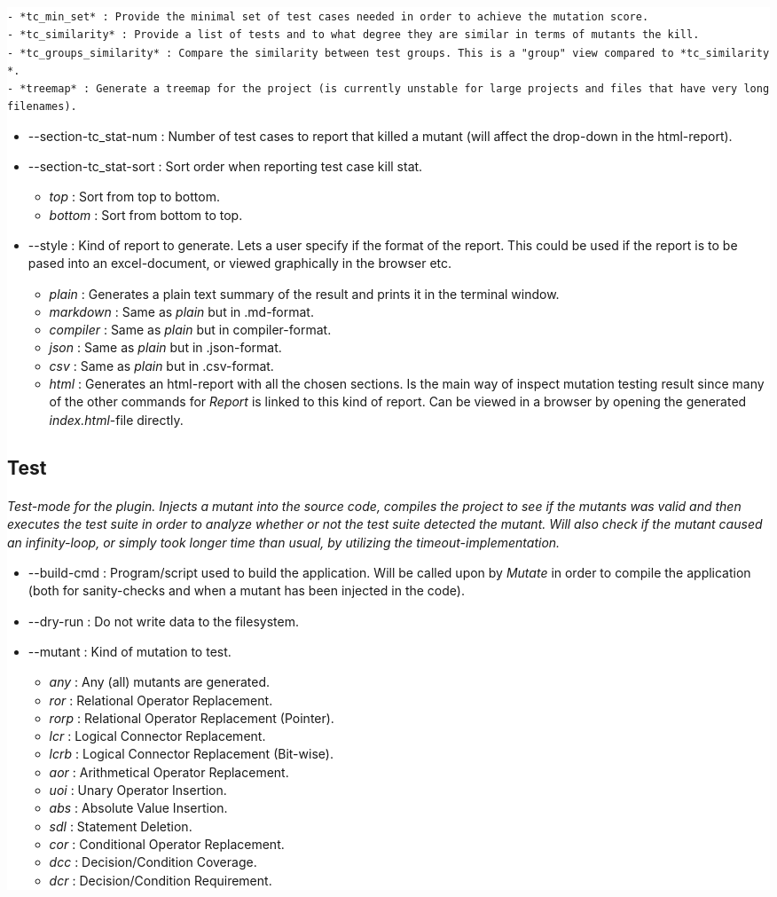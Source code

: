     - *tc_min_set* : Provide the minimal set of test cases needed in order to achieve the mutation score.
    - *tc_similarity* : Provide a list of tests and to what degree they are similar in terms of mutants the kill.
    - *tc_groups_similarity* : Compare the similarity between test groups. This is a "group" view compared to *tc_similarity*.
    - *treemap* : Generate a treemap for the project (is currently unstable for large projects and files that have very long filenames).


- --section-tc_stat-num : Number of test cases to report that killed a mutant (will affect the drop-down in the html-report).


- --section-tc_stat-sort : Sort order when reporting test case kill stat.
    - *top* : Sort from top to bottom.
    - *bottom* : Sort from bottom to top.


- --style : Kind of report to generate. Lets a user specify if the format of the report. This could be used if the report is to be pased into an excel-document, or viewed graphically in the browser etc.
    - *plain* : Generates a plain text summary of the result and prints it in the terminal window.
    - *markdown* : Same as *plain* but in .md-format.
    - *compiler* : Same as *plain* but in compiler-format.
    - *json* : Same as *plain* but in .json-format.
    - *csv* : Same as *plain* but in .csv-format.
    - *html* : Generates an html-report with all the chosen sections. Is the main way of inspect mutation testing result since many of the other commands for *Report* is linked to this kind of report. Can be viewed in a browser by opening the generated *index.html*-file directly.


## Test
*Test-mode for the plugin. Injects a mutant into the source code, compiles the project to see if the mutants was valid and then executes the test suite in order to analyze whether or not the test suite detected the mutant. Will also check if the mutant caused an infinity-loop, or simply took longer time than usual, by utilizing the timeout-implementation.*


- --build-cmd : Program/script used to build the application. Will be called upon by *Mutate* in order to compile the application (both for sanity-checks and when a mutant has been injected in the code).


- --dry-run : Do not write data to the filesystem.


- --mutant : Kind of mutation to test.
    - *any* : Any (all) mutants are generated.
    - *ror* : Relational Operator Replacement.
    - *rorp* : Relational Operator Replacement (Pointer).
    - *lcr* : Logical Connector Replacement.
    - *lcrb* : Logical Connector Replacement (Bit-wise).
    - *aor* : Arithmetical Operator Replacement.
    - *uoi* : Unary Operator Insertion.
    - *abs* : Absolute Value Insertion.
    - *sdl* : Statement Deletion.
    - *cor* : Conditional Operator Replacement.
    - *dcc* : Decision/Condition Coverage.
    - *dcr* : Decision/Condition Requirement.
